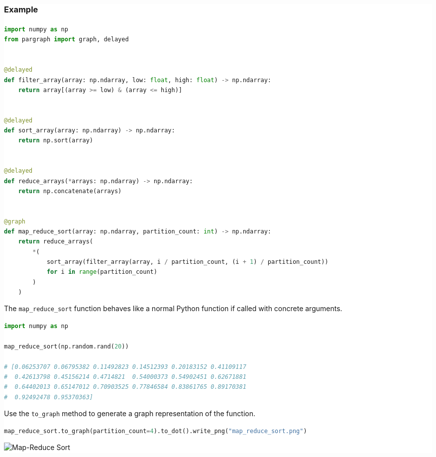 ### Example

```python
import numpy as np
from pargraph import graph, delayed


@delayed
def filter_array(array: np.ndarray, low: float, high: float) -> np.ndarray:
    return array[(array >= low) & (array <= high)]


@delayed
def sort_array(array: np.ndarray) -> np.ndarray:
    return np.sort(array)


@delayed
def reduce_arrays(*arrays: np.ndarray) -> np.ndarray:
    return np.concatenate(arrays)


@graph
def map_reduce_sort(array: np.ndarray, partition_count: int) -> np.ndarray:
    return reduce_arrays(
        *(
            sort_array(filter_array(array, i / partition_count, (i + 1) / partition_count))
            for i in range(partition_count)
        )
    )
```

The `map_reduce_sort` function behaves like a normal Python function if called with concrete arguments.

```python
import numpy as np

map_reduce_sort(np.random.rand(20))

# [0.06253707 0.06795382 0.11492823 0.14512393 0.20183152 0.41109117
#  0.42613798 0.45156214 0.4714821  0.54000373 0.54902451 0.62671881
#  0.64402013 0.65147012 0.70903525 0.77846584 0.83861765 0.89170381
#  0.92492478 0.95370363]
```

Use the `to_graph` method to generate a graph representation of the function.

```python
map_reduce_sort.to_graph(partition_count=4).to_dot().write_png("map_reduce_sort.png")
```

![Map-Reduce Sort](docs/_static/map_reduce_sort.png)

